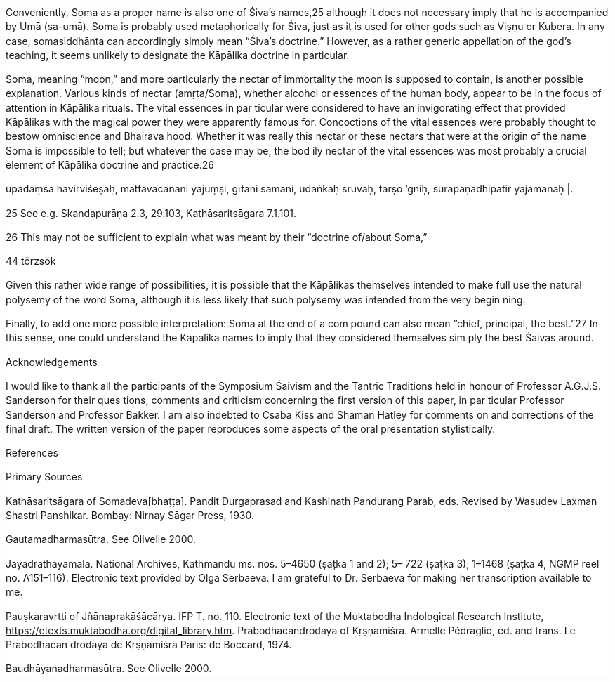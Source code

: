 Conveniently, Soma as a proper name is also one of Śiva’s names,25 although it does not necessary imply that he is accompanied by Umā (sa-umā). Soma is probably used metaphorically for Śiva, just as it is used for other gods such as Viṣṇu or Kubera. In any case, somasiddhānta can accordingly simply mean “Śiva’s doctrine.” However, as a rather generic appellation of the god’s teaching, it seems unlikely to designate the Kāpālika doctrine in particular. 

Soma, meaning “moon,” and more particularly the nectar of immortality the moon is supposed to contain, is another possible explanation. Various kinds of nectar (amṛta/Soma), whether alcohol or essences of the human body, appear to be in the focus of attention in Kāpālika rituals. The vital essences in par ticular were considered to have an invigorating effect that provided Kāpālikas with the magical power they were apparently famous for. Concoctions of the vital essences were probably thought to bestow omniscience and Bhairava hood. Whether it was really this nectar or these nectars that were at the origin of the name Soma is impossible to tell; but whatever the case may be, the bod ily nectar of the vital essences was most probably a crucial element of Kāpālika doctrine and practice.26 

upadaṃśā havirviśeṣāḥ, mattavacanāni yajūṃṣi, gītāni sāmāni, udaṅkāḥ sruvāḥ, tarṣo ’gniḥ, surāpaṇādhipatir yajamānaḥ |. 

25 See e.g. Skandapurāṇa 2.3, 29.103, Kathāsaritsāgara 7.1.101. 

26 This may not be sufficient to explain what was meant by their “doctrine of/about Soma,” 
 

44 törzsök 

Given this rather wide range of possibilities, it is possible that the Kāpālikas themselves intended to make full use the natural polysemy of the word Soma, although it is less likely that such polysemy was intended from the very begin ning. 

Finally, to add one more possible interpretation: Soma at the end of a com pound can also mean “chief, principal, the best.”27 In this sense, one could understand the Kāpālika names to imply that they considered themselves sim ply the best Śaivas around. 

Acknowledgements 

I would like to thank all the participants of the Symposium Śaivism and the Tantric Traditions held in honour of Professor A.G.J.S. Sanderson for their ques tions, comments and criticism concerning the first version of this paper, in par ticular Professor Sanderson and Professor Bakker. I am also indebted to Csaba Kiss and Shaman Hatley for comments on and corrections of the final draft. The written version of the paper reproduces some aspects of the oral presentation stylistically. 

References 

Primary Sources 

Kathāsaritsāgara of Somadeva[bhaṭṭa]. Pandit Durgaprasad and Kashinath Pandurang Parab, eds. Revised by Wasudev Laxman Shastri Panshikar. Bombay: Nirnay Sāgar Press, 1930. 

Gautamadharmasūtra. See Olivelle 2000. 

Jayadrathayāmala. National Archives, Kathmandu ms. nos. 5–4650 (ṣaṭka 1 and 2); 5– 722 (ṣaṭka 3); 1–1468 (ṣaṭka 4, NGMP reel no. A151–116). Electronic text provided by Olga Serbaeva. I am grateful to Dr. Serbaeva for making her transcription available to me. 

Pauṣkaravṛtti of Jñānaprakāśācārya. IFP T. no. 110. Electronic text of the Muktabodha Indological Research Institute, https://etexts.muktabodha.org/digital_library.htm. Prabodhacandrodaya of Kṛṣṇamiśra. Armelle Pédraglio, ed. and trans. Le Prabodhacan drodaya de Kṛṣṇamiśra Paris: de Boccard, 1974. 

Baudhāyanadharmasūtra. See Olivelle 2000. 
